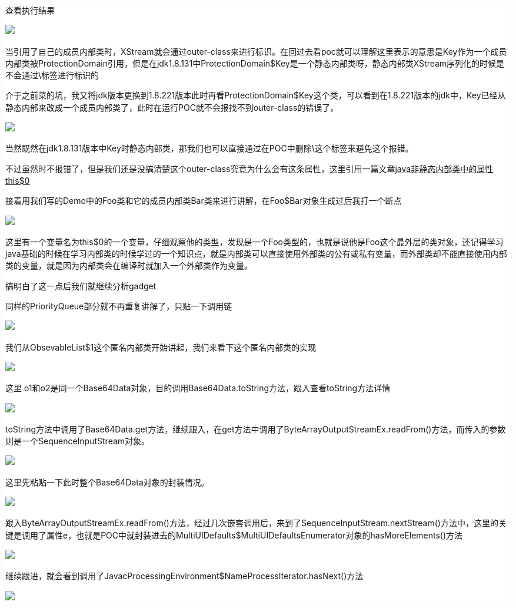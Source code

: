 查看执行结果

![](https://images.seebug.org/content/images/2021/04/06/1617677143000-24.png-w331s)

当引用了自己的成员内部类时，XStream就会通过outer-class来进行标识。在回过去看poc就可以理解这里表示的意思是Key作为一个成员内部类被ProtectionDomain引用，但是在jdk1.8.131中ProtectionDomain$Key是一个静态内部类呀，静态内部类XStream序列化的时候是不会通过\\<outer-class>标签进行标识的

介于之前菜的坑，我又将jdk版本更换到1.8.221版本此时再看ProtectionDomain$Key这个类，可以看到在1.8.221版本的jdk中，Key已经从静态内部来改成一个成员内部类了，此时在运行POC就不会报找不到outer-class的错误了。

![](https://images.seebug.org/content/images/2021/04/06/1617677143000-25.png-w331s)

当然既然在jdk1.8.131版本中Key时静态内部类，那我们也可以直接通过在POC中删除\\<outer-class>这个标签来避免这个报错。

不过虽然时不报错了，但是我们还是没搞清楚这个outer-class究竟为什么会有这条属性，这里引用一篇文章[java非静态内部类中的属性this$0](https://blog.csdn.net/doctor_who2004/article/details/102329237)

接着用我们写的Demo中的Foo类和它的成员内部类Bar类来进行讲解，在Foo$Bar对象生成过后我打一个断点

![](https://images.seebug.org/content/images/2021/04/06/1617677143000-26.png-w331s)

这里有一个变量名为this$0的一个变量，仔细观察他的类型，发现是一个Foo类型的，也就是说他是Foo这个最外层的类对象，还记得学习java基础的时候在学习内部类的时候学过的一个知识点，就是内部类可以直接使用外部类的公有或私有变量，而外部类却不能直接使用内部类的变量，就是因为内部类会在编译时就加入一个外部类作为变量。

搞明白了这一点后我们就继续分析gadget

同样的PriorityQueue部分就不再重复讲解了，只贴一下调用链

![](https://images.seebug.org/content/images/2021/04/06/1617677144000-27.png-w331s)

我们从ObsevableList$1这个匿名内部类开始讲起，我们来看下这个匿名内部类的实现

![](https://images.seebug.org/content/images/2021/04/06/1617677144000-28.png-w331s)

这里 o1和o2是同一个Base64Data对象，目的调用Base64Data.toString方法，跟入查看toString方法详情

![](https://images.seebug.org/content/images/2021/04/06/1617677145000-29.png-w331s)

toString方法中调用了Base64Data.get方法，继续跟入，在get方法中调用了ByteArrayOutputStreamEx.readFrom()方法，而传入的参数则是一个SequenceInputStream对象。

![](https://images.seebug.org/content/images/2021/04/06/1617677145000-30.png-w331s)

这里先粘贴一下此时整个Base64Data对象的封装情况。

![](https://images.seebug.org/content/images/2021/04/06/1617677145000-31.png-w331s)

跟入ByteArrayOutputStreamEx.readFrom()方法，经过几次嵌套调用后，来到了SequenceInputStream.nextStream()方法中，这里的关键是调用了属性e，也就是POC中就封装进去的MultiUIDefaults$MultiUIDefaultsEnumerator对象的hasMoreElements()方法

![](https://images.seebug.org/content/images/2021/04/06/1617677145000-32.png-w331s)

继续跟进，就会看到调用了JavacProcessingEnvironment$NameProcessIterator.hasNext()方法

![](https://images.seebug.org/content/images/2021/04/06/1617677145000-33.png-w331s)
